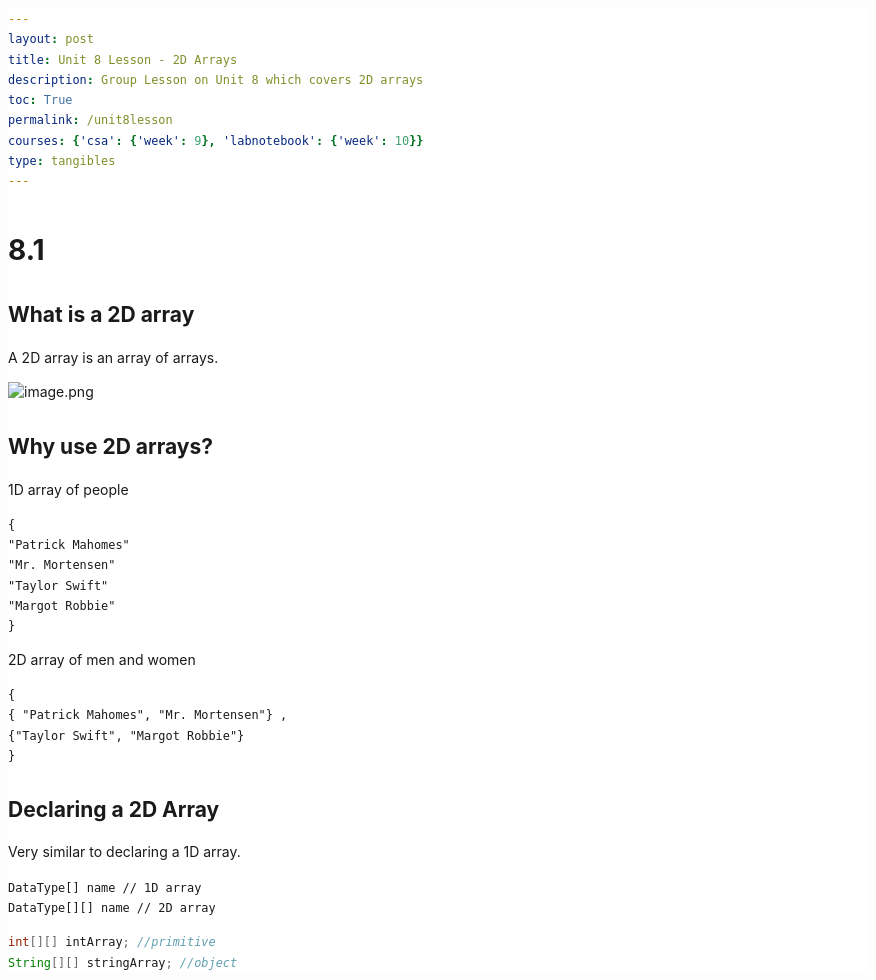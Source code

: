 ```yaml
---
layout: post
title: Unit 8 Lesson - 2D Arrays
description: Group Lesson on Unit 8 which covers 2D arrays
toc: True
permalink: /unit8lesson
courses: {'csa': {'week': 9}, 'labnotebook': {'week': 10}}
type: tangibles
---
```


# 8.1

## What is a 2D array

A 2D array is an array of arrays.

![image.png](https://github.com/Krishiv111/KPNSTeam/assets/111609656/fc04c520-ec82-414e-897c-0b0753c73f8d)

## Why use 2D arrays?

1D array of people 
```
{
"Patrick Mahomes"
"Mr. Mortensen"
"Taylor Swift"
"Margot Robbie"
}
```

2D array of men and women 
```
{
{ "Patrick Mahomes", "Mr. Mortensen"} ,
{"Taylor Swift", "Margot Robbie"}
}
```


## Declaring a 2D Array

Very similar to declaring a 1D array.

```
DataType[] name // 1D array
DataType[][] name // 2D array
```



```java
int[][] intArray; //primitive
String[][] stringArray; //object
```
